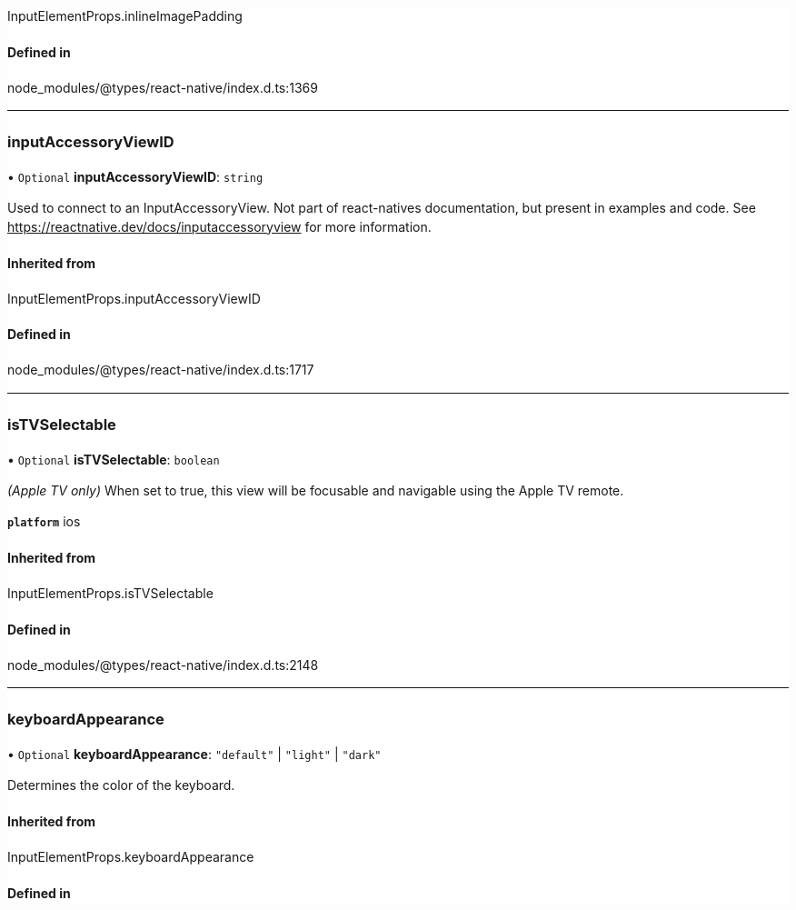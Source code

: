 InputElementProps.inlineImagePadding

#### Defined in

node_modules/@types/react-native/index.d.ts:1369

___

### inputAccessoryViewID

• `Optional` **inputAccessoryViewID**: `string`

Used to connect to an InputAccessoryView. Not part of react-natives documentation, but present in examples and
code.
See https://reactnative.dev/docs/inputaccessoryview for more information.

#### Inherited from

InputElementProps.inputAccessoryViewID

#### Defined in

node_modules/@types/react-native/index.d.ts:1717

___

### isTVSelectable

• `Optional` **isTVSelectable**: `boolean`

*(Apple TV only)* When set to true, this view will be focusable
and navigable using the Apple TV remote.

**`platform`** ios

#### Inherited from

InputElementProps.isTVSelectable

#### Defined in

node_modules/@types/react-native/index.d.ts:2148

___

### keyboardAppearance

• `Optional` **keyboardAppearance**: ``"default"`` \| ``"light"`` \| ``"dark"``

Determines the color of the keyboard.

#### Inherited from

InputElementProps.keyboardAppearance

#### Defined in
